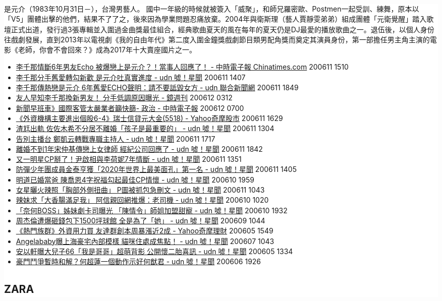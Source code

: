 是元介（1983年10月31日－），台灣男藝人。
國中一年級的時候就被簽入「威聚」，和師兄羅密歐、Postmen一起受訓、練舞，原本以「V5」團體出擊的他們，結果不了了之，後來因為學業問題忍痛放棄。2004年與衛斯理（藝人賈靜雯弟弟）組成團體「元衛覺醒」踏入歌壇正式出道，發行過3張專輯並入圍過金曲獎最佳組合，經典歌曲夏天的風在每年的夏天仍是DJ最愛的播放歌曲之一。退伍後，以個人身份往戲劇發展，直到2013年以電視劇《我的自由年代》第二度入圍金鐘獎戲劇節目類男配角獎而奠定其演員身份，第一部擔任男主角主演的電影《老師，你會不會回來？》成為2017年十大賣座國片之一。
- [李千那情斷6年男友Echo 被爆戀上是元介？！當事人回應了！ - 中時電子報 Chinatimes.com](https://www.chinatimes.com/realtimenews/20200611003207-260404 "李千那情斷6年男友Echo 被爆戀上是元介？！當事人回應了！ - 中時電子報 Chinatimes.com") 200611 1510
- [李千那分手舊愛轉勾新歡 是元介吐真實進度 - udn 噓！星聞](https://stars.udn.com/star/story/10091/4628865 "李千那分手舊愛轉勾新歡 是元介吐真實進度 - udn 噓！星聞") 200611 1407
- [李千那傳熱戀是元介 6年舊愛ECHO聲明：請不要詆毀女方 - udn 聯合新聞網](https://stars.udn.com/star/story/10091/4629556?from=udn-ch1_breaknews-1-cate8-news "李千那傳熱戀是元介 6年舊愛ECHO聲明：請不要詆毀女方 - udn 聯合新聞網") 200611 1849
- [友人早知李千那換新男友！ 分手低調原因曝光 - 鏡週刊](https://www.mirrormedia.mg/story/20200611ent003/ "友人早知李千那換新男友！ 分手低調原因曝光 - 鏡週刊") 200612 0312
- [新聞早班車》國際客管太嚴業者籲快篩- 政治 - 中時電子報](https://www.chinatimes.com/realtimenews/20200612000816-260407?ctrack=mo_main_rtime_p01 "新聞早班車》國際客管太嚴業者籲快篩- 政治 - 中時電子報") 200612 0700
- [《外資機構主要進出個股6-4》瑞士信貸元大金(5518) - Yahoo奇摩股市](https://tw.stock.yahoo.com/news/%E6%A5%AD%E7%B8%BE-%E5%85%B6%E4%BB%96%E9%9B%BB%E5%AD%90-%E6%BC%A2%E5%B9%B35%E6%9C%88%E7%87%9F%E6%94%B6%E7%82%BA1-36%E5%84%84%E5%85%83-%E5%B9%B4%E6%B8%9B34-064919015.html "《外資機構主要進出個股6-4》瑞士信貸元大金(5518) - Yahoo奇摩股市") 200611 1629
- [渣尪出軌 佐佐木希不分居不離婚「孩子是最重要的」 - udn 噓！星聞](https://stars.udn.com/star/story/10091/4628704 "渣尪出軌 佐佐木希不分居不離婚「孩子是最重要的」 - udn 噓！星聞") 200611 1304
- [告別主播台 鄭凱云轉戰專職主持人 - udn 噓！星聞](https://stars.udn.com/star/story/10091/4629337 "告別主播台 鄭凱云轉戰專職主持人 - udn 噓！星聞") 200611 1717
- [離婚不到1年宋仲基傳戀上女律師 經紀公司回應了 - udn 噓！星聞](https://stars.udn.com/star/story/10091/4629542 "離婚不到1年宋仲基傳戀上女律師 經紀公司回應了 - udn 噓！星聞") 200611 1842
- [又一明星CP掰了！尹啟相與李荷妮7年情斷 - udn 噓！星聞](https://stars.udn.com/star/story/10089/4628812 "又一明星CP掰了！尹啟相與李荷妮7年情斷 - udn 噓！星聞") 200611 1351
- [防彈少年團成員金泰亨獲「2020年世界上最美面孔」第一名 - udn 噓！星聞](https://stars.udn.com/star/story/10089/4628829 "防彈少年團成員金泰亨獲「2020年世界上最美面孔」第一名 - udn 噓！星聞") 200611 1405
- [明道已婚當爸 陳喬恩4字祝福勾起最佳CP情懷 - udn 噓！星聞](https://stars.udn.com/star/story/10088/4627130 "明道已婚當爸 陳喬恩4字祝福勾起最佳CP情懷 - udn 噓！星聞") 200610 1959
- [女星曬火辣照「胸部外側扭曲」 P圖被抓包急刪文 - udn 噓！星聞](https://stars.udn.com/star/story/10089/4628261 "女星曬火辣照「胸部外側扭曲」 P圖被抓包急刪文 - udn 噓！星聞") 200611 1043
- [辣妹求「大香腸滿足我」 阿信親回網推爆：老司機 - udn 噓！星聞](https://stars.udn.com/star/story/10092/4625576 "辣妹求「大香腸滿足我」 阿信親回網推爆：老司機 - udn 噓！星聞") 200610 1020
- [「奈何BOSS」姊妹劇卡司曝光 「陳情令」師姐加盟甜寵 - udn 噓！星聞](https://stars.udn.com/star/story/10091/4627059 "「奈何BOSS」姊妹劇卡司曝光 「陳情令」師姐加盟甜寵 - udn 噓！星聞") 200610 1932
- [周杰倫遭爆砸錢包下1500坪球館 全是為了「她」 - udn 噓！星聞](https://stars.udn.com/star/story/10089/4623038 "周杰倫遭爆砸錢包下1500坪球館 全是為了「她」 - udn 噓！星聞") 200609 1044
- [《熱門族群》外資用力買 友達群創本周暴漲近2成 - Yahoo奇摩理財](https://tw.stock.yahoo.com/news/%E7%86%B1%E9%96%80%E6%97%8F%E7%BE%A4-%E5%A4%96%E8%B3%87%E7%94%A8%E5%8A%9B%E8%B2%B7-%E5%8F%8B%E9%81%94%E7%BE%A4%E5%89%B5%E6%9C%AC%E5%91%A8%E6%9A%B4%E6%BC%B2%E8%BF%912%E6%88%90-074943540.html "《熱門族群》外資用力買 友達群創本周暴漲近2成 - Yahoo奇摩理財") 200605 1549
- [Angelababy曝上海豪宅內部模樣 貓咪住處成焦點！ - udn 噓！星聞](https://stars.udn.com/star/story/10091/4618897 "Angelababy曝上海豪宅內部模樣 貓咪住處成焦點！ - udn 噓！星聞") 200607 1043
- [安以軒曝大兒子66「我是哥哥」超萌背影 公開懷二胎喜訊 - udn 噓！星聞](https://stars.udn.com/star/story/10088/4615148 "安以軒曝大兒子66「我是哥哥」超萌背影 公開懷二胎喜訊 - udn 噓！星聞") 200605 1334
- [豪門鬥爭暫時和解？何超蓮一個動作示好何猷君 - udn 噓！星聞](https://stars.udn.com/star/story/10091/4617974 "豪門鬥爭暫時和解？何超蓮一個動作示好何猷君 - udn 噓！星聞") 200606 1926

## ZARA
